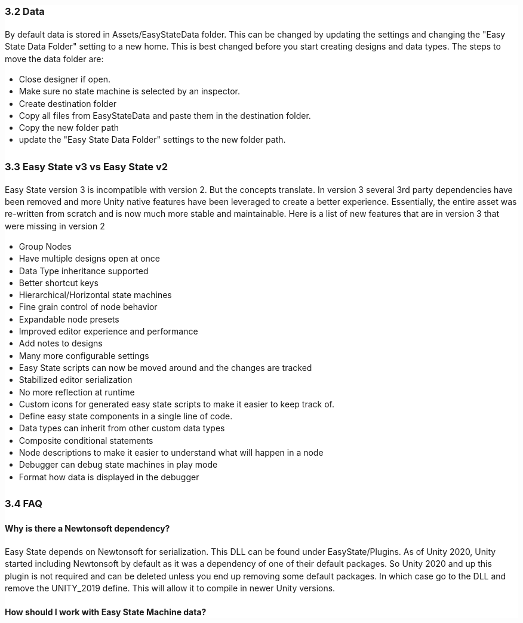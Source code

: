 ### 3.2 Data

By default data is stored in Assets/EasyStateData folder. This can be changed by updating the settings and changing the "Easy State Data Folder" setting to a new home. This is best changed before you start creating designs and data types. The steps to move the data folder are:

- Close designer if open.
- Make sure no state machine is selected by an inspector.
- Create destination folder
- Copy all files from EasyStateData and paste them in the destination folder.
- Copy the new folder path
- update the "Easy State Data Folder" settings to the new folder path.
  
### 3.3 Easy State v3 vs Easy State v2

Easy State version 3 is incompatible with version 2. But the concepts translate. In version 3 several 3rd party dependencies have been removed and more Unity native features have been leveraged to create a better experience. Essentially, the entire asset was re-written from scratch and is now much more stable and maintainable. Here is a list of new features that are in version 3 that were missing in version 2

- Group Nodes
- Have multiple designs open at once
- Data Type inheritance supported
- Better shortcut keys
- Hierarchical/Horizontal state machines
- Fine grain control of node behavior
- Expandable node presets
- Improved editor experience and performance
- Add notes to designs
- Many more configurable settings
- Easy State scripts can now be moved around and the changes are tracked
- Stabilized editor serialization
- No more reflection at runtime
- Custom icons for generated easy state scripts to make it easier to keep track of.
- Define easy state components in a single line of code.
- Data types can inherit from other custom data types
- Composite conditional statements
- Node descriptions to make it easier to understand what will happen in a node
- Debugger can debug state machines in play mode
- Format how data is displayed in the debugger

### 3.4 FAQ

#### Why is there a Newtonsoft dependency?

Easy State depends on Newtonsoft for serialization. This DLL can be found under EasyState/Plugins. As of Unity 2020, Unity started including Newtonsoft by default as it was a dependency of one of their default packages. So Unity 2020 and up this plugin is not required and can be deleted unless you end up removing some default packages. In which case go to the DLL and remove the UNITY_2019 define. This will allow it to compile in newer Unity versions.

#### How should I work with Easy State Machine data?
